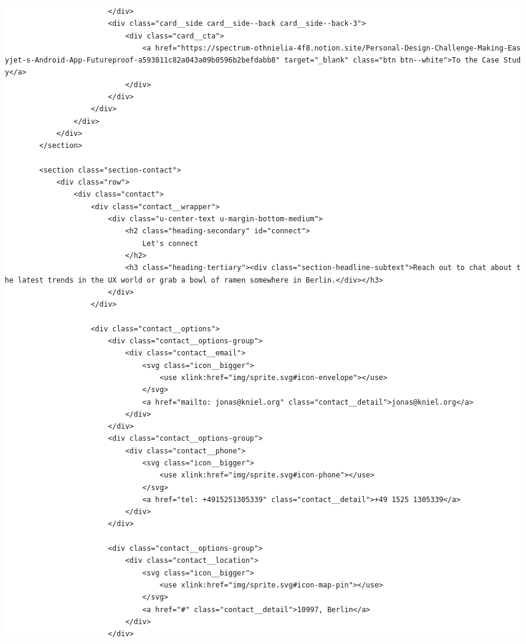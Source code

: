                             </div>
                            <div class="card__side card__side--back card__side--back-3">
                                <div class="card__cta">
                                    <a href="https://spectrum-othnielia-4f8.notion.site/Personal-Design-Challenge-Making-Easyjet-s-Android-App-Futureproof-a593811c82a043a09b0596b2befdabb8" target="_blank" class="btn btn--white">To the Case Study</a>
                                </div>
                            </div>
                        </div>
                    </div>
                </div>
            </section>

            <section class="section-contact">
                <div class="row">
                    <div class="contact">
                        <div class="contact__wrapper">
                            <div class="u-center-text u-margin-bottom-medium">
                                <h2 class="heading-secondary" id="connect">
                                    Let's connect
                                </h2>
                                <h3 class="heading-tertiary"><div class="section-headline-subtext">Reach out to chat about the latest trends in the UX world or grab a bowl of ramen somewhere in Berlin.</div></h3>
                            </div>
                        </div>

                        <div class="contact__options">
                            <div class="contact__options-group">
                                <div class="contact__email">
                                    <svg class="icon__bigger">
                                        <use xlink:href="img/sprite.svg#icon-envelope"></use>
                                    </svg>
                                    <a href="mailto: jonas@kniel.org" class="contact__detail">jonas@kniel.org</a>
                                </div>
                            </div>
                            <div class="contact__options-group">
                                <div class="contact__phone">
                                    <svg class="icon__bigger">
                                        <use xlink:href="img/sprite.svg#icon-phone"></use>
                                    </svg>
                                    <a href="tel: +4915251305339" class="contact__detail">+49 1525 1305339</a>
                                </div>
                            </div>

                            <div class="contact__options-group">
                                <div class="contact__location">
                                    <svg class="icon__bigger">
                                        <use xlink:href="img/sprite.svg#icon-map-pin"></use>
                                    </svg>
                                    <a href="#" class="contact__detail">10997, Berlin</a>
                                </div>
                            </div>
